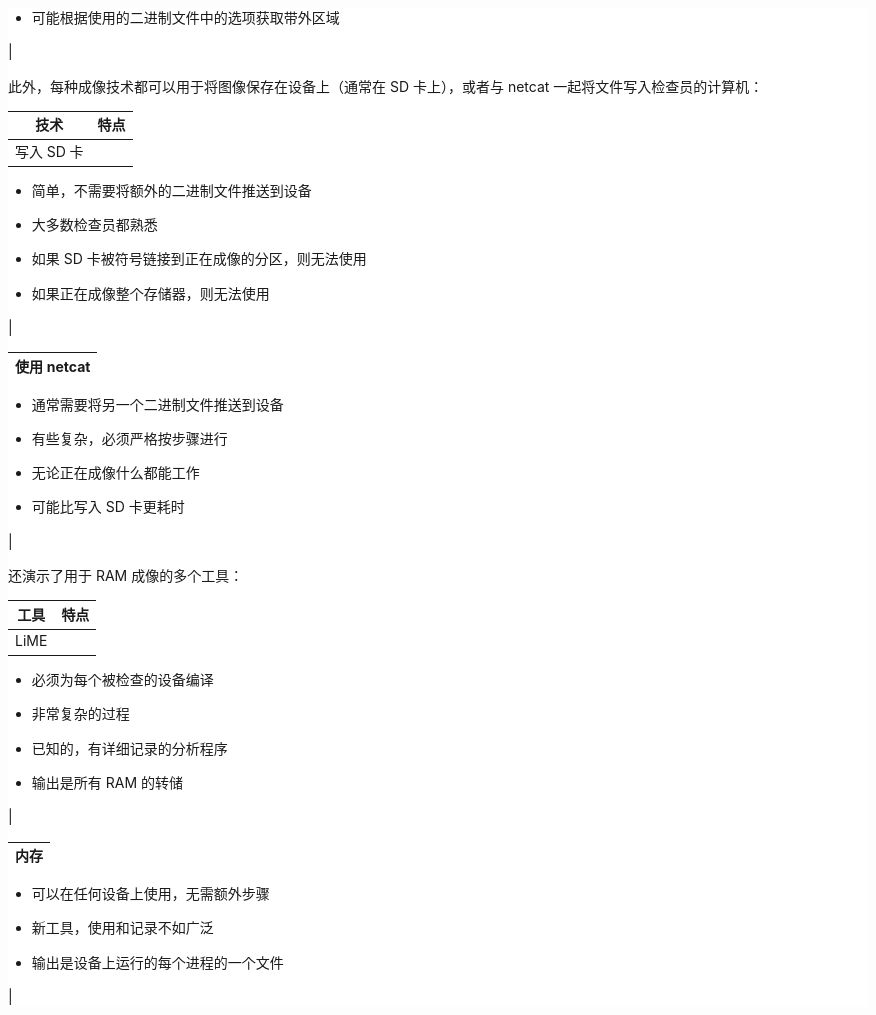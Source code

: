 +   可能根据使用的二进制文件中的选项获取带外区域

|

此外，每种成像技术都可以用于将图像保存在设备上（通常在 SD 卡上），或者与 netcat 一起将文件写入检查员的计算机：

| 技术 | 特点 |
| --- | --- |
| 写入 SD 卡 |

+   简单，不需要将额外的二进制文件推送到设备

+   大多数检查员都熟悉

+   如果 SD 卡被符号链接到正在成像的分区，则无法使用

+   如果正在成像整个存储器，则无法使用

|

| 使用 netcat |
| --- |

+   通常需要将另一个二进制文件推送到设备

+   有些复杂，必须严格按步骤进行

+   无论正在成像什么都能工作

+   可能比写入 SD 卡更耗时

|

还演示了用于 RAM 成像的多个工具：

| 工具 | 特点 |
| --- | --- |
| LiME |

+   必须为每个被检查的设备编译

+   非常复杂的过程

+   已知的，有详细记录的分析程序

+   输出是所有 RAM 的转储

|

| 内存 |
| --- |

+   可以在任何设备上使用，无需额外步骤

+   新工具，使用和记录不如广泛

+   输出是设备上运行的每个进程的一个文件

|
